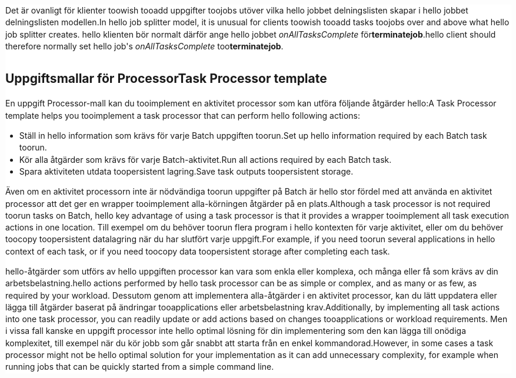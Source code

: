 <span data-ttu-id="97e50-249">Det är ovanligt för klienter toowish tooadd uppgifter toojobs utöver vilka hello jobbet delningslisten skapar i hello jobbet delningslisten modellen.</span><span class="sxs-lookup"><span data-stu-id="97e50-249">In hello job splitter model, it is unusual for clients toowish tooadd tasks toojobs over and above what hello job splitter creates.</span></span> <span data-ttu-id="97e50-250">hello klienten bör normalt därför ange hello jobbet *onAllTasksComplete* för**terminatejob**.</span><span class="sxs-lookup"><span data-stu-id="97e50-250">hello client should therefore normally set hello job's *onAllTasksComplete* too**terminatejob**.</span></span>

## <a name="task-processor-template"></a><span data-ttu-id="97e50-251">Uppgiftsmallar för Processor</span><span class="sxs-lookup"><span data-stu-id="97e50-251">Task Processor template</span></span>
<span data-ttu-id="97e50-252">En uppgift Processor-mall kan du tooimplement en aktivitet processor som kan utföra följande åtgärder hello:</span><span class="sxs-lookup"><span data-stu-id="97e50-252">A Task Processor template helps you tooimplement a task processor that can perform hello following actions:</span></span>

* <span data-ttu-id="97e50-253">Ställ in hello information som krävs för varje Batch uppgiften toorun.</span><span class="sxs-lookup"><span data-stu-id="97e50-253">Set up hello information required by each Batch task toorun.</span></span>
* <span data-ttu-id="97e50-254">Kör alla åtgärder som krävs för varje Batch-aktivitet.</span><span class="sxs-lookup"><span data-stu-id="97e50-254">Run all actions required by each Batch task.</span></span>
* <span data-ttu-id="97e50-255">Spara aktiviteten utdata toopersistent lagring.</span><span class="sxs-lookup"><span data-stu-id="97e50-255">Save task outputs toopersistent storage.</span></span>

<span data-ttu-id="97e50-256">Även om en aktivitet processorn inte är nödvändiga toorun uppgifter på Batch är hello stor fördel med att använda en aktivitet processor att det ger en wrapper tooimplement alla-körningen åtgärder på en plats.</span><span class="sxs-lookup"><span data-stu-id="97e50-256">Although a task processor is not required toorun tasks on Batch, hello key advantage of using a task processor is that it provides a wrapper tooimplement all task execution actions in one location.</span></span> <span data-ttu-id="97e50-257">Till exempel om du behöver toorun flera program i hello kontexten för varje aktivitet, eller om du behöver toocopy toopersistent datalagring när du har slutfört varje uppgift.</span><span class="sxs-lookup"><span data-stu-id="97e50-257">For example, if you need toorun several applications in hello context of each task, or if you need toocopy data toopersistent storage after completing each task.</span></span>

<span data-ttu-id="97e50-258">hello-åtgärder som utförs av hello uppgiften processor kan vara som enkla eller komplexa, och många eller få som krävs av din arbetsbelastning.</span><span class="sxs-lookup"><span data-stu-id="97e50-258">hello actions performed by hello task processor can be as simple or complex, and as many or as few, as required by your workload.</span></span> <span data-ttu-id="97e50-259">Dessutom genom att implementera alla-åtgärder i en aktivitet processor, kan du lätt uppdatera eller lägga till åtgärder baserat på ändringar tooapplications eller arbetsbelastning krav.</span><span class="sxs-lookup"><span data-stu-id="97e50-259">Additionally, by implementing all task actions into one task processor, you can readily update or add actions based on changes tooapplications or workload requirements.</span></span> <span data-ttu-id="97e50-260">Men i vissa fall kanske en uppgift processor inte hello optimal lösning för din implementering som den kan lägga till onödiga komplexitet, till exempel när du kör jobb som går snabbt att starta från en enkel kommandorad.</span><span class="sxs-lookup"><span data-stu-id="97e50-260">However, in some cases a task processor might not be hello optimal solution for your implementation as it can add unnecessary complexity, for example when running jobs that can be quickly started from a simple command line.</span></span>
